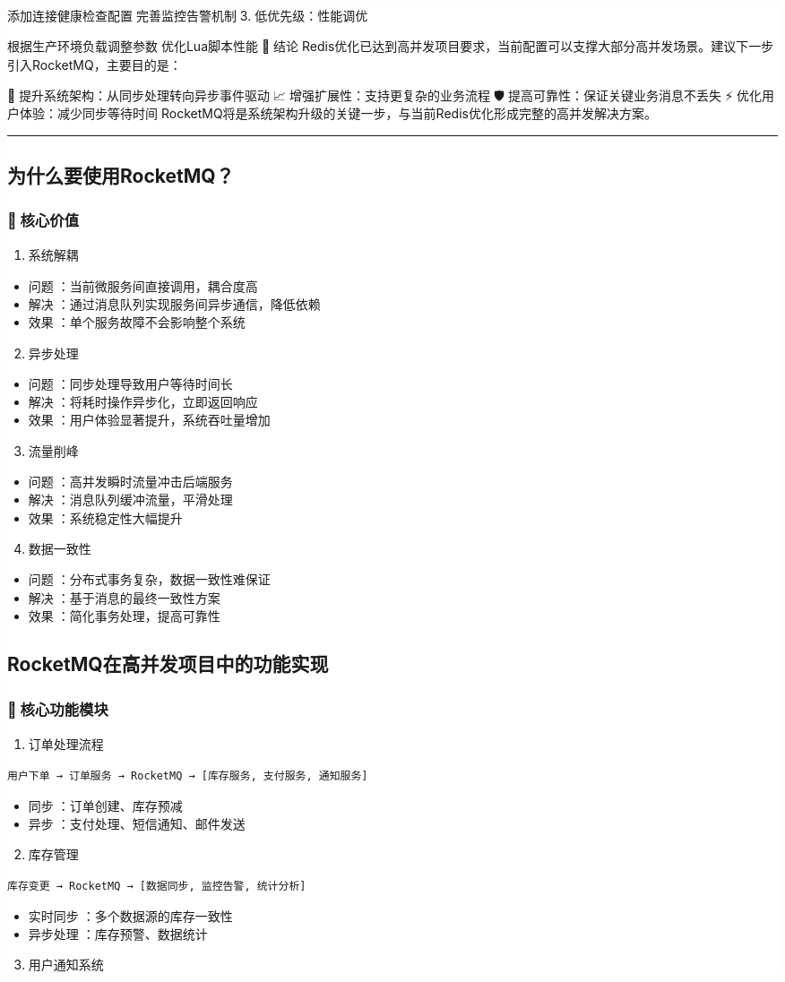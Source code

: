 添加连接健康检查配置
完善监控告警机制
3.
低优先级：性能调优

根据生产环境负载调整参数
优化Lua脚本性能
🎯 结论
Redis优化已达到高并发项目要求，当前配置可以支撑大部分高并发场景。建议下一步引入RocketMQ，主要目的是：

🔄 提升系统架构：从同步处理转向异步事件驱动
📈 增强扩展性：支持更复杂的业务流程
🛡️ 提高可靠性：保证关键业务消息不丢失
⚡ 优化用户体验：减少同步等待时间
RocketMQ将是系统架构升级的关键一步，与当前Redis优化形成完整的高并发解决方案。
*******************************************
## 为什么要使用RocketMQ？
### 🎯 核心价值
1. 系统解耦

- 问题 ：当前微服务间直接调用，耦合度高
- 解决 ：通过消息队列实现服务间异步通信，降低依赖
- 效果 ：单个服务故障不会影响整个系统
2. 异步处理

- 问题 ：同步处理导致用户等待时间长
- 解决 ：将耗时操作异步化，立即返回响应
- 效果 ：用户体验显著提升，系统吞吐量增加
3. 流量削峰

- 问题 ：高并发瞬时流量冲击后端服务
- 解决 ：消息队列缓冲流量，平滑处理
- 效果 ：系统稳定性大幅提升
4. 数据一致性

- 问题 ：分布式事务复杂，数据一致性难保证
- 解决 ：基于消息的最终一致性方案
- 效果 ：简化事务处理，提高可靠性
## RocketMQ在高并发项目中的功能实现
### 🚀 核心功能模块
1. 订单处理流程

```
用户下单 → 订单服务 → RocketMQ → [库存服务, 支付服务, 通知服务]
```
- 同步 ：订单创建、库存预减
- 异步 ：支付处理、短信通知、邮件发送
2. 库存管理

```
库存变更 → RocketMQ → [数据同步, 监控告警, 统计分析]
```
- 实时同步 ：多个数据源的库存一致性
- 异步处理 ：库存预警、数据统计
3. 用户通知系统
